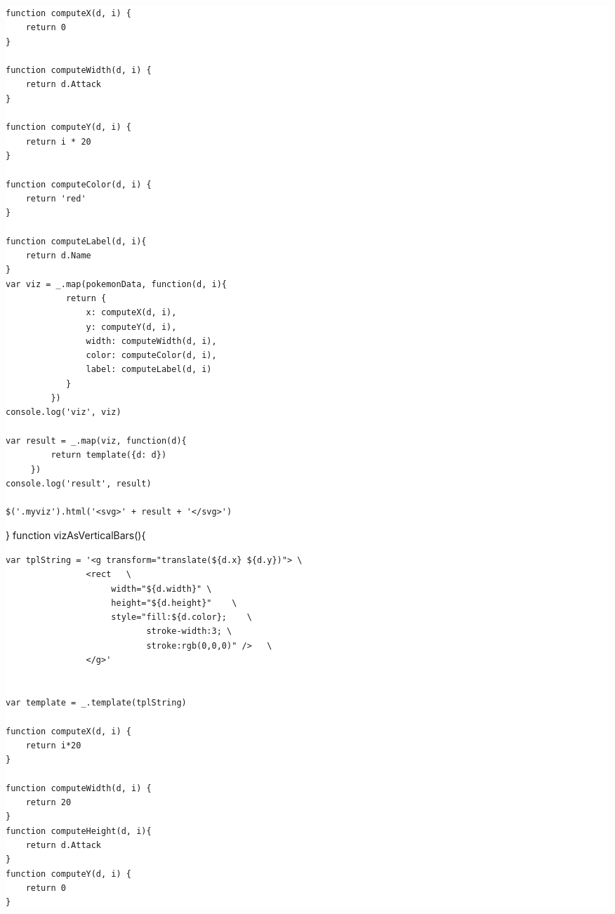     function computeX(d, i) {
        return 0
    }

    function computeWidth(d, i) {        
        return d.Attack
    }

    function computeY(d, i) {
        return i * 20
    }

    function computeColor(d, i) {
        return 'red'
    }
	
	function computeLabel(d, i){
		return d.Name
	}
    var viz = _.map(pokemonData, function(d, i){
                return {
                    x: computeX(d, i),
                    y: computeY(d, i),
                    width: computeWidth(d, i),
                    color: computeColor(d, i),
					label: computeLabel(d, i)
				}
             })
    console.log('viz', viz)

    var result = _.map(viz, function(d){
             return template({d: d})
         })
    console.log('result', result)

    $('.myviz').html('<svg>' + result + '</svg>')
}
function vizAsVerticalBars(){

    var tplString = '<g transform="translate(${d.x} ${d.y})"> \
                    <rect   \
                         width="${d.width}" \
                         height="${d.height}"    \
                         style="fill:${d.color};    \
                                stroke-width:3; \
                                stroke:rgb(0,0,0)" />   \
                    </g>'

    
    var template = _.template(tplString)

    function computeX(d, i) {
        return i*20
    }

    function computeWidth(d, i) {
        return 20
    }
	function computeHeight(d, i){
		return d.Attack
	}
    function computeY(d, i) {
        return 0
    }
